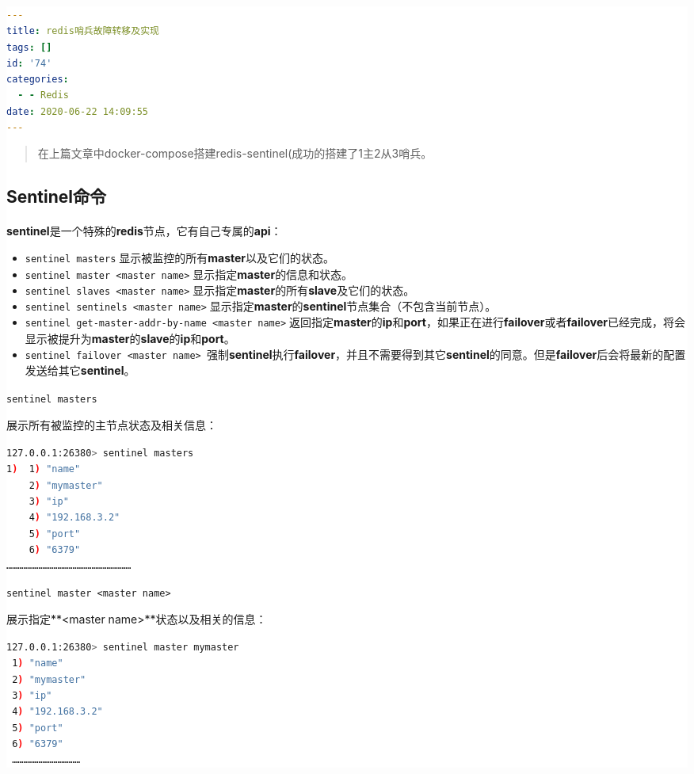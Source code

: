 ```yaml
---
title: redis哨兵故障转移及实现
tags: []
id: '74'
categories:
  - - Redis
date: 2020-06-22 14:09:55
---
```


> 在上篇文章中docker-compose搭建redis-sentinel(成功的搭建了1主2从3哨兵。

## Sentinel命令

**sentinel**是一个特殊的**redis**节点，它有自己专属的**api**：

- `sentinel masters` 显示被监控的所有**master**以及它们的状态。
- `sentinel master <master name>` 显示指定**master**的信息和状态。
- `sentinel slaves <master name>` 显示指定**master**的所有**slave**及它们的状态。
- `sentinel sentinels <master name>`  显示指定**master**的**sentinel**节点集合（不包含当前节点）。
- `sentinel get-master-addr-by-name <master name>` 返回指定**master**的**ip**和**port**，如果正在进行**failover**或者**failover**已经完成，将会显示被提升为**master**的**slave**的**ip**和**port**。
- `sentinel failover <master name> `强制**sentinel**执行**failover**，并且不需要得到其它**sentinel**的同意。但是**failover**后会将最新的配置发送给其它**sentinel**。



`sentinel masters`

展示所有被监控的主节点状态及相关信息：

```bash
127.0.0.1:26380> sentinel masters
1)  1) "name"
    2) "mymaster"
    3) "ip"
    4) "192.168.3.2"
    5) "port"
    6) "6379"
…………………………………………………………
```



`sentinel master <master name> `

展示指定**\<master name\>**状态以及相关的信息：

```bash
127.0.0.1:26380> sentinel master mymaster
 1) "name"
 2) "mymaster"
 3) "ip"
 4) "192.168.3.2"
 5) "port"
 6) "6379"
 ………………………………
```
